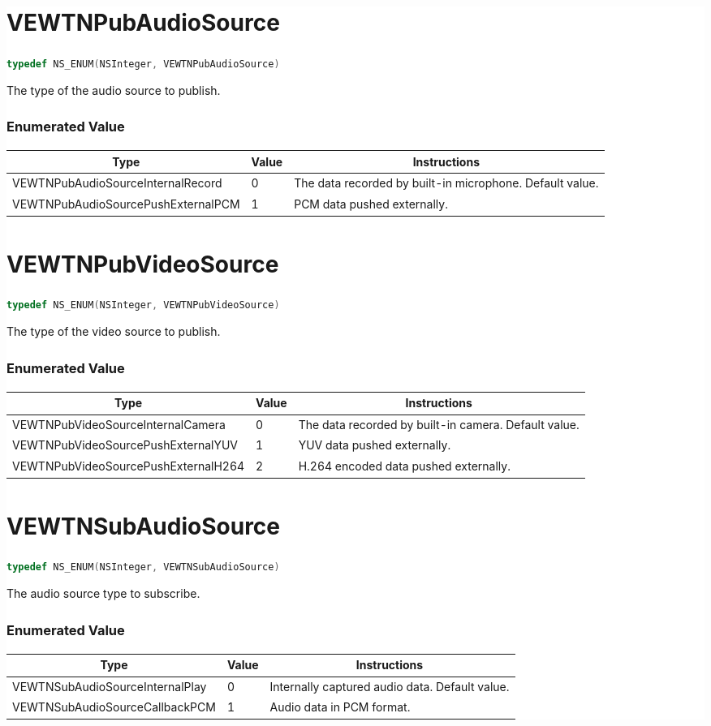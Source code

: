# VEWTNPubAudioSource
```objectivec
typedef NS_ENUM(NSInteger, VEWTNPubAudioSource)
```

The type of the audio source to publish.


### Enumerated Value

| Type | Value | Instructions |
| --- | --- | --- |
| VEWTNPubAudioSourceInternalRecord | 0 | The data recorded by built-in microphone. Default value. |
| VEWTNPubAudioSourcePushExternalPCM | 1 | PCM data pushed externally. |


# VEWTNPubVideoSource
```objectivec
typedef NS_ENUM(NSInteger, VEWTNPubVideoSource)
```

The type of the video source to publish.


### Enumerated Value

| Type | Value | Instructions |
| --- | --- | --- |
| VEWTNPubVideoSourceInternalCamera | 0 | The data recorded by built-in camera. Default value. |
| VEWTNPubVideoSourcePushExternalYUV | 1 | YUV data pushed externally. |
| VEWTNPubVideoSourcePushExternalH264 | 2 | H.264 encoded data pushed externally. |


# VEWTNSubAudioSource
```objectivec
typedef NS_ENUM(NSInteger, VEWTNSubAudioSource)
```

The audio source type to subscribe.


### Enumerated Value

| Type | Value | Instructions |
| --- | --- | --- |
| VEWTNSubAudioSourceInternalPlay | 0 | Internally captured audio data. Default value. |
| VEWTNSubAudioSourceCallbackPCM | 1 | Audio data in PCM format. |
